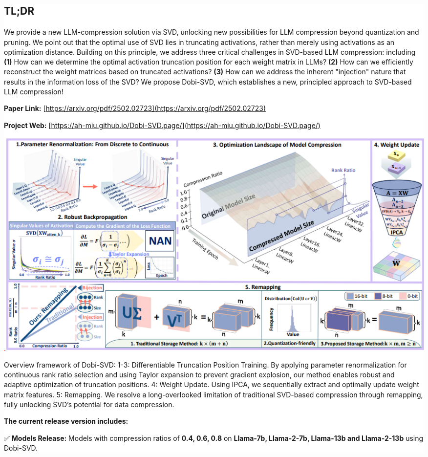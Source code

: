 

## TL;DR

We provide a new LLM-compression solution via SVD, unlocking new possibilities for LLM compression beyond quantization and pruning. We point out that the optimal use of SVD lies in truncating activations, rather than merely using activations as an optimization distance. Building on this principle, we address three critical challenges in SVD-based LLM compression: including **(1)** How can we determine the optimal activation truncation position for each weight matrix in LLMs? **(2)** How can we efficiently reconstruct the weight matrices based on truncated activations? **(3)** How can we address the inherent "injection" nature that results in the information loss of the SVD? We propose Dobi-SVD, which establishes a new, principled approach to SVD-based LLM compression!

**Paper Link:** [https://arxiv.org/pdf/2502.02723](https://arxiv.org/pdf/2502.02723)

**Project Web:** [https://ah-miu.github.io/Dobi-SVD.page/](https://ah-miu.github.io/Dobi-SVD.page/)



![Overview](fig/overview.jpg)

Overview framework of Dobi-SVD: 1-3: Differentiable Truncation Position Training. By applying parameter renormalization for continuous rank ratio selection and using Taylor expansion to prevent gradient explosion, our method enables robust and adaptive optimization of truncation positions. 4: Weight Update. Using IPCA, we sequentially extract and optimally update weight matrix features. 5: Remapping. We resolve a long-overlooked limitation of traditional SVD-based compression through remapping, fully unlocking SVD’s potential for data compression.



**The current release version includes:**

✅  **Models Release:** Models with compression ratios of **0.4, 0.6, 0.8** on **Llama-7b, Llama-2-7b, Llama-13b and Llama-2-13b** using Dobi-SVD. 
